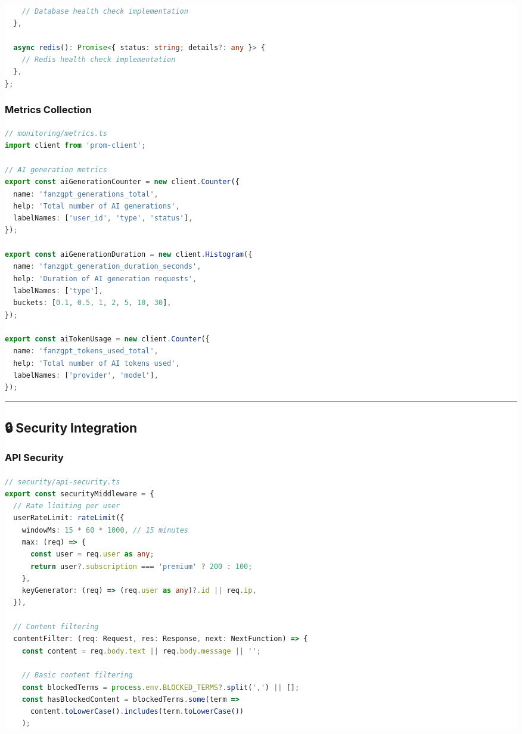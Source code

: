 ```typescript
    // Database health check implementation
  },

  async redis(): Promise<{ status: string; details?: any }> {
    // Redis health check implementation  
  },
};
```

### **Metrics Collection**
```typescript
// monitoring/metrics.ts
import client from 'prom-client';

// AI generation metrics
export const aiGenerationCounter = new client.Counter({
  name: 'fanzgpt_generations_total',
  help: 'Total number of AI generations',
  labelNames: ['user_id', 'type', 'status'],
});

export const aiGenerationDuration = new client.Histogram({
  name: 'fanzgpt_generation_duration_seconds',
  help: 'Duration of AI generation requests',
  labelNames: ['type'],
  buckets: [0.1, 0.5, 1, 2, 5, 10, 30],
});

export const aiTokenUsage = new client.Counter({
  name: 'fanzgpt_tokens_used_total',
  help: 'Total number of AI tokens used',
  labelNames: ['provider', 'model'],
});
```

---

## 🔒 Security Integration

### **API Security**
```typescript
// security/api-security.ts
export const securityMiddleware = {
  // Rate limiting per user
  userRateLimit: rateLimit({
    windowMs: 15 * 60 * 1000, // 15 minutes
    max: (req) => {
      const user = req.user as any;
      return user?.subscription === 'premium' ? 200 : 100;
    },
    keyGenerator: (req) => (req.user as any)?.id || req.ip,
  }),

  // Content filtering
  contentFilter: (req: Request, res: Response, next: NextFunction) => {
    const content = req.body.text || req.body.message || '';
    
    // Basic content filtering
    const blockedTerms = process.env.BLOCKED_TERMS?.split(',') || [];
    const hasBlockedContent = blockedTerms.some(term => 
      content.toLowerCase().includes(term.toLowerCase())
    );

```